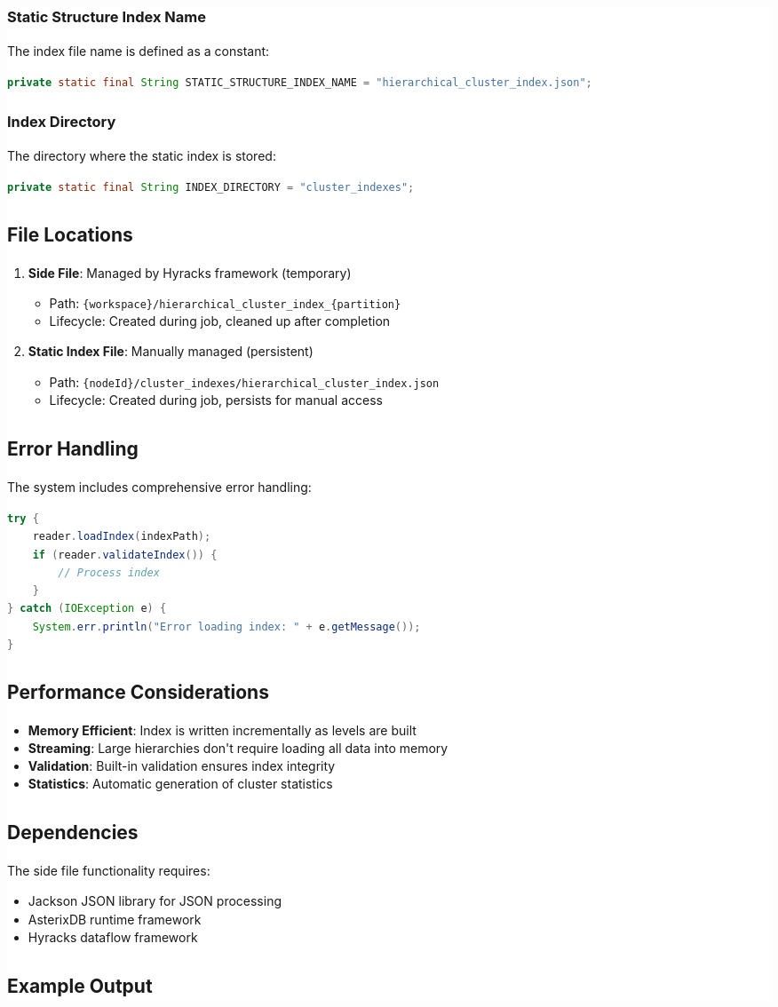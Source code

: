 ### Static Structure Index Name
The index file name is defined as a constant:
```java
private static final String STATIC_STRUCTURE_INDEX_NAME = "hierarchical_cluster_index.json";
```

### Index Directory
The directory where the static index is stored:
```java
private static final String INDEX_DIRECTORY = "cluster_indexes";
```

## File Locations

1. **Side File**: Managed by Hyracks framework (temporary)
   - Path: `{workspace}/hierarchical_cluster_index_{partition}`
   - Lifecycle: Created during job, cleaned up after completion

2. **Static Index File**: Manually managed (persistent)
   - Path: `{nodeId}/cluster_indexes/hierarchical_cluster_index.json`
   - Lifecycle: Created during job, persists for manual access

## Error Handling

The system includes comprehensive error handling:

```java
try {
    reader.loadIndex(indexPath);
    if (reader.validateIndex()) {
        // Process index
    }
} catch (IOException e) {
    System.err.println("Error loading index: " + e.getMessage());
}
```

## Performance Considerations

- **Memory Efficient**: Index is written incrementally as levels are built
- **Streaming**: Large hierarchies don't require loading all data into memory
- **Validation**: Built-in validation ensures index integrity
- **Statistics**: Automatic generation of cluster statistics

## Dependencies

The side file functionality requires:
- Jackson JSON library for JSON processing
- AsterixDB runtime framework
- Hyracks dataflow framework

## Example Output
